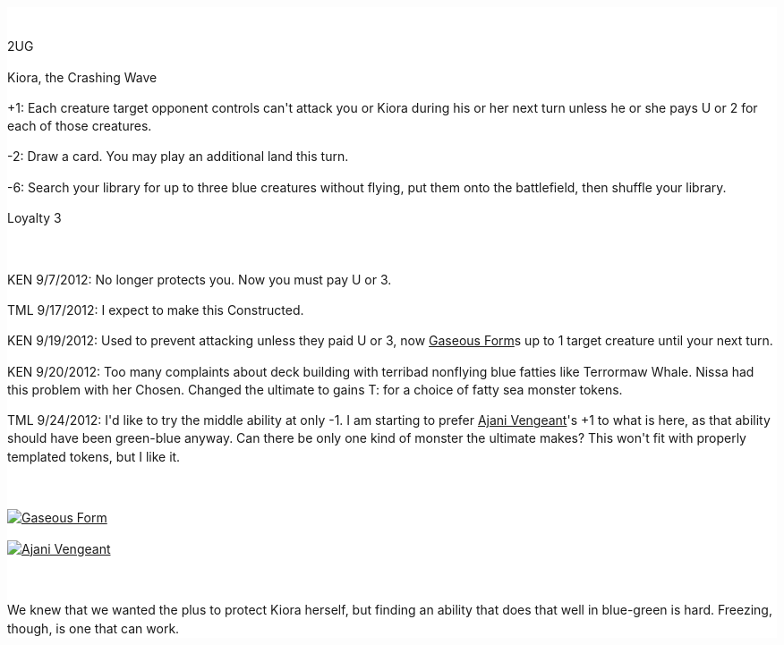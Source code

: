 
 


2UG  

Kiora, the Crashing Wave  

+1: Each creature target opponent controls can't attack you or Kiora during his or her next turn unless he or she pays U or 2 for each of those creatures.  

-2: Draw a card. You may play an additional land this turn.  

-6: Search your library for up to three blue creatures without flying, put them onto the battlefield, then shuffle your library.  

Loyalty 3


  

 


KEN 9/7/2012: No longer protects you. Now you must pay U or 3.  

TML 9/17/2012: I expect to make this Constructed.  

KEN 9/19/2012: Used to prevent attacking unless they paid U or 3, now [Gaseous Form](https://gatherer.wizards.com/Pages/Card/Details.aspx?name=Gaseous+Form)s up to 1 target creature until your next turn.  

KEN 9/20/2012: Too many complaints about deck building with terribad nonflying blue fatties like Terrormaw Whale. Nissa had this problem with her Chosen. Changed the ultimate to gains T: for a choice of fatty sea monster tokens.  

TML 9/24/2012: I'd like to try the middle ability at only -1. I am starting to prefer [Ajani Vengeant](https://gatherer.wizards.com/Pages/Card/Details.aspx?name=Ajani+Vengeant)'s +1 to what is here, as that ability should have been green-blue anyway. Can there be only one kind of monster the ultimate makes? This won't fit with properly templated tokens, but I like it.


  

 






[![Gaseous Form](http://gatherer.wizards.com/Handlers/Image.ashx?size=small&type=card&name=Gaseous%20Form&options=)](javascript:void())






[![Ajani Vengeant](http://gatherer.wizards.com/Handlers/Image.ashx?size=small&type=card&name=Ajani%20Vengeant&options=)](javascript:void())




  
  

 


We knew that we wanted the plus to protect Kiora herself, but finding an ability that does that well in blue-green is hard. Freezing, though, is one that can work.
